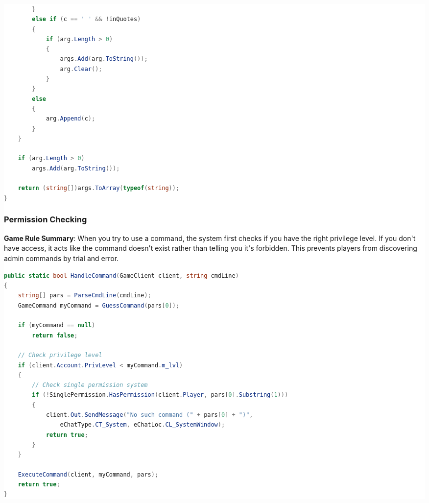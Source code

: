 ```csharp
        }
        else if (c == ' ' && !inQuotes)
        {
            if (arg.Length > 0)
            {
                args.Add(arg.ToString());
                arg.Clear();
            }
        }
        else
        {
            arg.Append(c);
        }
    }
    
    if (arg.Length > 0)
        args.Add(arg.ToString());
        
    return (string[])args.ToArray(typeof(string));
}
```

### Permission Checking

**Game Rule Summary**: When you try to use a command, the system first checks if you have the right privilege level. If you don't have access, it acts like the command doesn't exist rather than telling you it's forbidden. This prevents players from discovering admin commands by trial and error.

```csharp
public static bool HandleCommand(GameClient client, string cmdLine)
{
    string[] pars = ParseCmdLine(cmdLine);
    GameCommand myCommand = GuessCommand(pars[0]);
    
    if (myCommand == null) 
        return false;
        
    // Check privilege level
    if (client.Account.PrivLevel < myCommand.m_lvl)
    {
        // Check single permission system
        if (!SinglePermission.HasPermission(client.Player, pars[0].Substring(1)))
        {
            client.Out.SendMessage("No such command (" + pars[0] + ")", 
                eChatType.CT_System, eChatLoc.CL_SystemWindow);
            return true;
        }
    }
    
    ExecuteCommand(client, myCommand, pars);
    return true;
}
```
